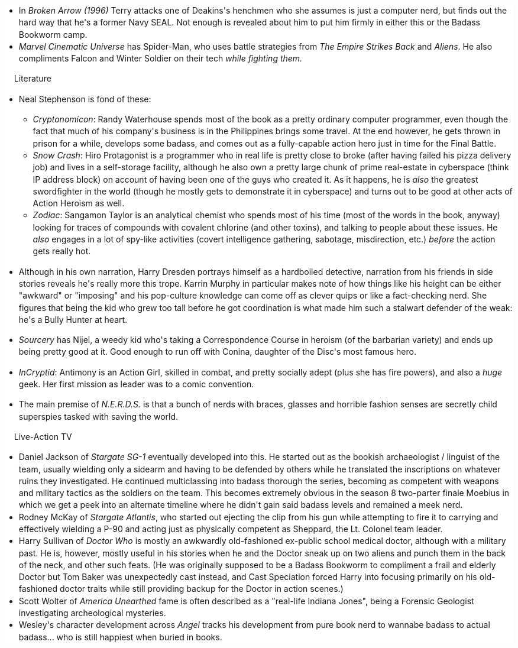 -   In _Broken Arrow (1996)_ Terry attacks one of Deakins's henchmen who she assumes is just a computer nerd, but finds out the hard way that he's a former Navy SEAL. Not enough is revealed about him to put him firmly in either this or the Badass Bookworm camp.
-   _Marvel Cinematic Universe_ has Spider-Man, who uses battle strategies from _The Empire Strikes Back_ and _Aliens_. He also compliments Falcon and Winter Soldier on their tech _while fighting them._

    Literature 

-   Neal Stephenson is fond of these:
    -   _Cryptonomicon_: Randy Waterhouse spends most of the book as a pretty ordinary computer programmer, even though the fact that much of his company's business is in the Philippines brings some travel. At the end however, he gets thrown in prison for a while, develops some badass, and comes out as a fully-capable action hero just in time for the Final Battle.
    -   _Snow Crash_: Hiro Protagonist is a programmer who in real life is pretty close to broke (after having failed his pizza delivery job) and lives in a self-storage facility, although he also own a pretty large chunk of prime real-estate in cyberspace (think IP address block) on account of having been one of the guys who created it. As it happens, he is _also_ the greatest swordfighter in the world (though he mostly gets to demonstrate it in cyberspace) and turns out to be good at other acts of Action Heroism as well.
    -   _Zodiac_: Sangamon Taylor is an analytical chemist who spends most of his time (most of the words in the book, anyway) looking for traces of compounds with covalent chlorine (and other toxins), and talking to people about these issues. He _also_ engages in a lot of spy-like activities (covert intelligence gathering, sabotage, misdirection, etc.) _before_ the action gets really hot.

-   Although in his own narration, Harry Dresden portrays himself as a hardboiled detective, narration from his friends in side stories reveals he's really more this trope. Karrin Murphy in particular makes note of how things like his height can be either "awkward" or "imposing" and his pop-culture knowledge can come off as clever quips or like a fact-checking nerd. She figures that being the kid who grew too tall before he got coordination is what made him such a stalwart defender of the weak: he's a Bully Hunter at heart.
-   _Sourcery_ has Nijel, a weedy kid who's taking a Correspondence Course in heroism (of the barbarian variety) and ends up being pretty good at it. Good enough to run off with Conina, daughter of the Disc's most famous hero.
-   _InCryptid_: Antimony is an Action Girl, skilled in combat, and pretty socially adept (plus she has fire powers), and also a _huge_ geek. Her first mission as leader was to a comic convention.
-   The main premise of _N.E.R.D.S._ is that a bunch of nerds with braces, glasses and horrible fashion senses are secretly child superspies tasked with saving the world.

    Live-Action TV 

-   Daniel Jackson of _Stargate SG-1_ eventually developed into this. He started out as the bookish archaeologist / linguist of the team, usually wielding only a sidearm and having to be defended by others while he translated the inscriptions on whatever ruins they investigated. He continued multiclassing into badass thorough the series, becoming as competent with weapons and military tactics as the soldiers on the team. This becomes extremely obvious in the season 8 two-parter finale Moebius in which we get a peek into an alternate timeline where he didn't gain said badass levels and remained a meek nerd.
-   Rodney McKay of _Stargate Atlantis_, who started out ejecting the clip from his gun while attempting to fire it to carrying and effectively wielding a P-90 and acting just as physically competent as Sheppard, the Lt. Colonel team leader.
-   Harry Sullivan of _Doctor Who_ is mostly an awkwardly old-fashioned ex-public school medical doctor, although with a military past. He is, however, mostly useful in his stories when he and the Doctor sneak up on two aliens and punch them in the back of the neck, and other such feats. (He was originally supposed to be a Badass Bookworm to compliment a frail and elderly Doctor but Tom Baker was unexpectedly cast instead, and Cast Speciation forced Harry into focusing primarily on his old-fashioned doctor traits while still providing backup for the Doctor in action scenes.)
-   Scott Wolter of _America Unearthed_ fame is often described as a "real-life Indiana Jones", being a Forensic Geologist investigating archeological mysteries.
-   Wesley's character development across _Angel_ tracks his development from pure book nerd to wannabe badass to actual badass... who is still happiest when buried in books.